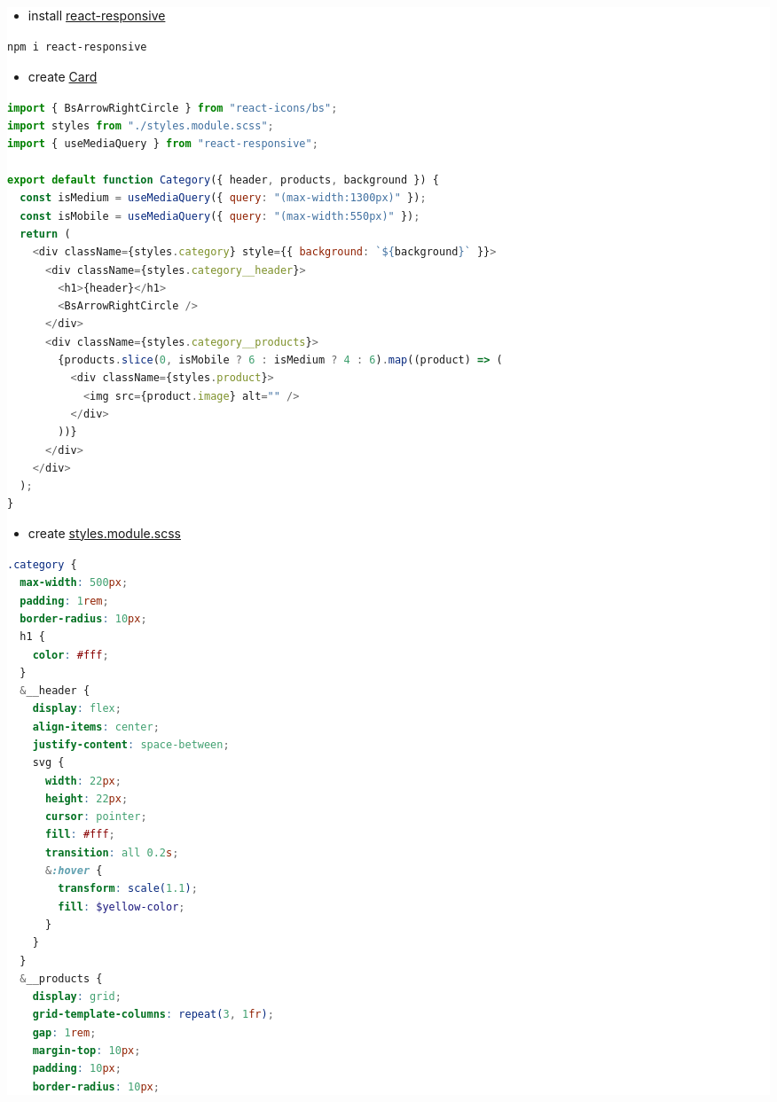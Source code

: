 - install [react-responsive](https://www.npmjs.com/package/react-responsive)

```bash
npm i react-responsive
```

- create [Card](./components/home/category/index.js)

```js
import { BsArrowRightCircle } from "react-icons/bs";
import styles from "./styles.module.scss";
import { useMediaQuery } from "react-responsive";

export default function Category({ header, products, background }) {
  const isMedium = useMediaQuery({ query: "(max-width:1300px)" });
  const isMobile = useMediaQuery({ query: "(max-width:550px)" });
  return (
    <div className={styles.category} style={{ background: `${background}` }}>
      <div className={styles.category__header}>
        <h1>{header}</h1>
        <BsArrowRightCircle />
      </div>
      <div className={styles.category__products}>
        {products.slice(0, isMobile ? 6 : isMedium ? 4 : 6).map((product) => (
          <div className={styles.product}>
            <img src={product.image} alt="" />
          </div>
        ))}
      </div>
    </div>
  );
}
```

- create [styles.module.scss](./components/home/category/styles.module.scss)

```scss
.category {
  max-width: 500px;
  padding: 1rem;
  border-radius: 10px;
  h1 {
    color: #fff;
  }
  &__header {
    display: flex;
    align-items: center;
    justify-content: space-between;
    svg {
      width: 22px;
      height: 22px;
      cursor: pointer;
      fill: #fff;
      transition: all 0.2s;
      &:hover {
        transform: scale(1.1);
        fill: $yellow-color;
      }
    }
  }
  &__products {
    display: grid;
    grid-template-columns: repeat(3, 1fr);
    gap: 1rem;
    margin-top: 10px;
    padding: 10px;
    border-radius: 10px;
```